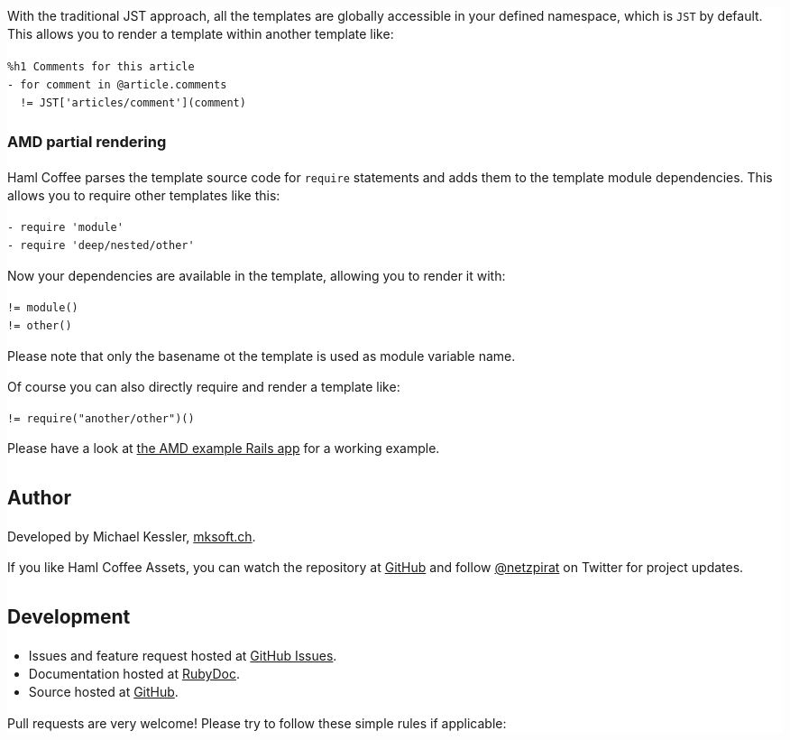 With the traditional JST approach, all the templates are globally accessible in your defined namespace, which is `JST`
by default. This allows you to render a template within another template like:

```
%h1 Comments for this article
- for comment in @article.comments
  != JST['articles/comment'](comment)
```

### AMD partial rendering

Haml Coffee parses the template source code for `require` statements and adds them to the template module dependencies.
This allows you to require other templates like this:

```Haml
- require 'module'
- require 'deep/nested/other'
```

Now your dependencies are available in the template, allowing you to render it with:

```Haml
!= module()
!= other()
```

Please note that only the basename ot the template is used as module variable name.

Of course you can also directly require and render a template like:

```haml
!= require("another/other")()
```

Please have a look at [the AMD example Rails app](https://github.com/netzpirat/haml_coffee_assets-amd-demo) for a working
example.

## Author

Developed by Michael Kessler, [mksoft.ch](https://mksoft.ch).

If you like Haml Coffee Assets, you can watch the repository at [GitHub](https://github.com/netzpirat/haml_coffee_assets)
and follow [@netzpirat](https://twitter.com/#!/netzpirat) on Twitter for project updates.

## Development

* Issues and feature request hosted at [GitHub Issues](https://github.com/netzpirat/haml_coffee_assets/issues).
* Documentation hosted at [RubyDoc](http://rubydoc.info/github/netzpirat/haml_coffee_assets/master/frames).
* Source hosted at [GitHub](https://github.com/netzpirat/haml_coffee_assets).

Pull requests are very welcome! Please try to follow these simple rules if applicable:
